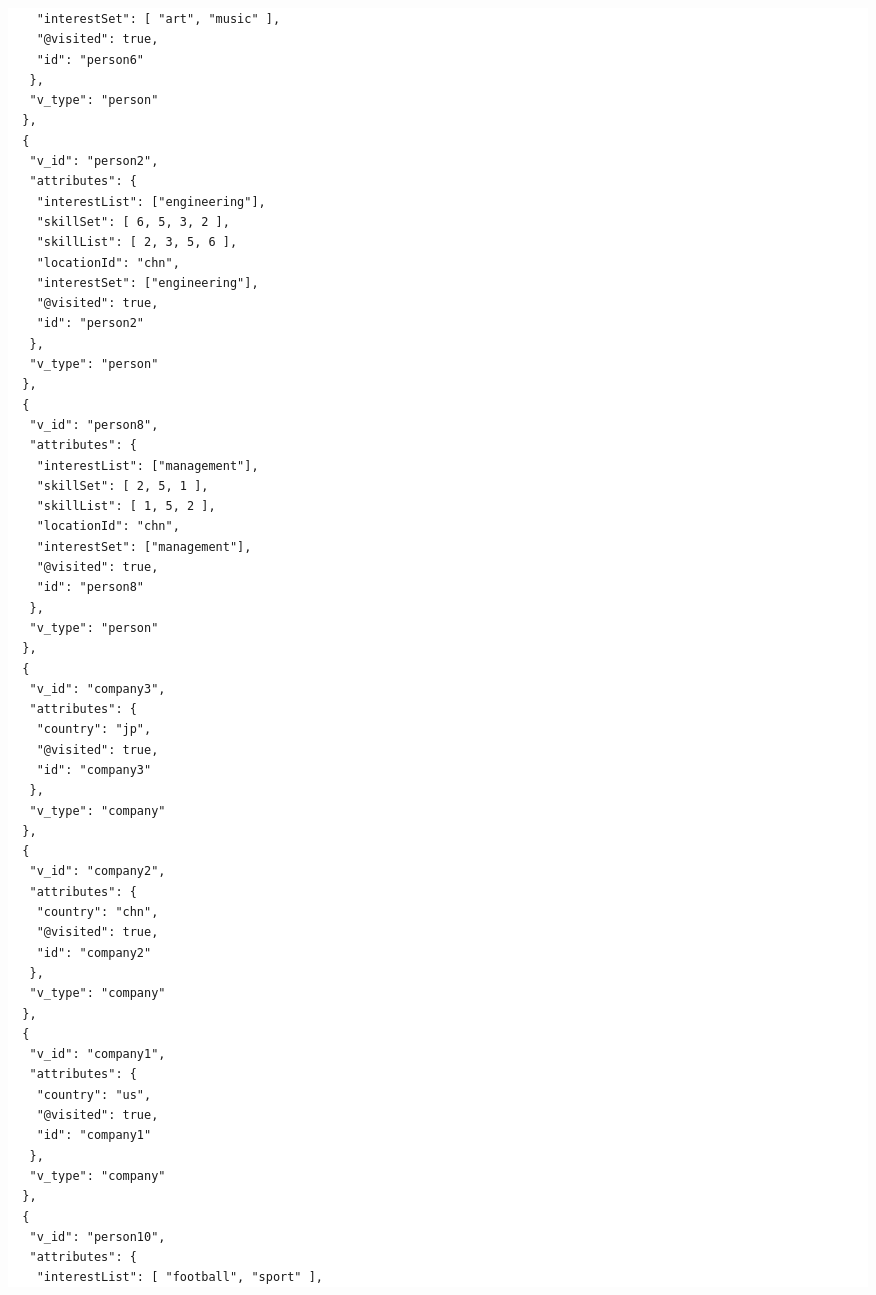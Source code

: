```
    "interestSet": [ "art", "music" ],
    "@visited": true,
    "id": "person6"
   },
   "v_type": "person"
  },
  {
   "v_id": "person2",
   "attributes": {
    "interestList": ["engineering"],
    "skillSet": [ 6, 5, 3, 2 ],
    "skillList": [ 2, 3, 5, 6 ],
    "locationId": "chn",
    "interestSet": ["engineering"],
    "@visited": true,
    "id": "person2"
   },
   "v_type": "person"
  },
  {
   "v_id": "person8",
   "attributes": {
    "interestList": ["management"],
    "skillSet": [ 2, 5, 1 ],
    "skillList": [ 1, 5, 2 ],
    "locationId": "chn",
    "interestSet": ["management"],
    "@visited": true,
    "id": "person8"
   },
   "v_type": "person"
  },
  {
   "v_id": "company3",
   "attributes": {
    "country": "jp",
    "@visited": true,
    "id": "company3"
   },
   "v_type": "company"
  },
  {
   "v_id": "company2",
   "attributes": {
    "country": "chn",
    "@visited": true,
    "id": "company2"
   },
   "v_type": "company"
  },
  {
   "v_id": "company1",
   "attributes": {
    "country": "us",
    "@visited": true,
    "id": "company1"
   },
   "v_type": "company"
  },
  {
   "v_id": "person10",
   "attributes": {
    "interestList": [ "football", "sport" ],
```
